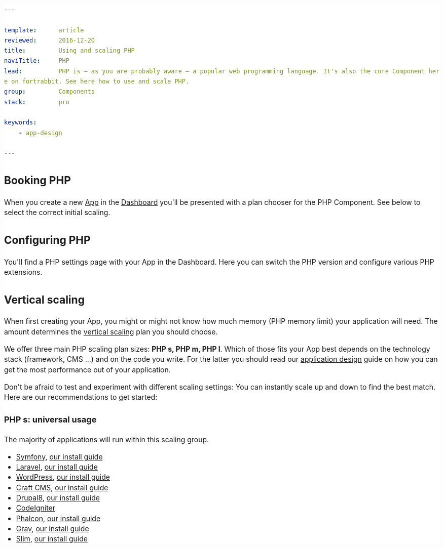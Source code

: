 ```yaml
---

template:      article
reviewed:      2016-12-20
title:         Using and scaling PHP
naviTitle:     PHP
lead:          PHP is — as you are probably aware — a popular web programming language. It's also the core Component here on fortrabbit. See here how to use and scale PHP.
group:         Components
stack:         pro

keywords:
    - app-design

---
```





## Booking PHP

When you create a new [App](/app) in the [Dashboard](/dashboard) you'll be presented with a plan chooser for the PHP Component. See below to select the correct initial scaling.


## Configuring PHP

You'll find a PHP settings page with your App in the Dashboard. Here you can switch the PHP version and configure various PHP extensions.


## Vertical scaling

When first creating your App, you might or might not know how much memory (PHP memory limit) your application will need. The amount determines the [vertical scaling](scaling-pro#toc-vertical-scaling) plan you should choose.

We offer three main PHP scaling plan sizes: **PHP s, PHP m, PHP l**. Which of those fits your App best depends on the technology stack (framework, CMS …) and on the code you write. For the latter you should read our [application design](app-design) guide on how you can get the most performance out of your application.

Don't be afraid to test and experiment with different scaling settings: You can instantly scale up and down to find the best match. Here are our recommendations to get started:

### PHP s: universal usage

The majority of applications will run within this scaling group.

* [Symfony](http://symfony.com/), [our install guide](install-symfony)
* [Laravel](http://laravel.com/), [our install guide](install-laravel)
* [WordPress](https://wordpress.com/), [our install guide](install-wordpress)
* [Craft CMS](https://buildwithcraft.com/), [our install guide](install-craft)
* [Drupal8](https://www.drupal.org/), [our install guide](install-drupal)
* [CodeIgniter](https://www.codeigniter.com/)
* [Phalcon](https://phalconphp.com/en/), [our install guide](install-phalcon)
* [Grav](http://getgrav.org/), [our install guide](install-grav)
* [Slim](http://www.slimframework.com/), [our install guide](install-slim)
